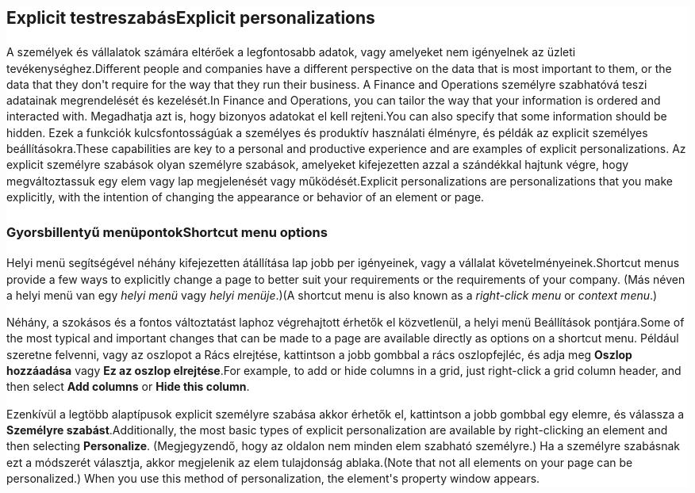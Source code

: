 ## <a name="explicit-personalizations"></a><span data-ttu-id="4ba1a-161">Explicit testreszabás</span><span class="sxs-lookup"><span data-stu-id="4ba1a-161">Explicit personalizations</span></span>
<span data-ttu-id="4ba1a-162">A személyek és vállalatok számára eltérőek a legfontosabb adatok, vagy amelyeket nem igényelnek az üzleti tevékenységhez.</span><span class="sxs-lookup"><span data-stu-id="4ba1a-162">Different people and companies have a different perspective on the data that is most important to them, or the data that they don't require for the way that they run their business.</span></span> <span data-ttu-id="4ba1a-163">A Finance and Operations személyre szabhatóvá teszi adatainak megrendelését és kezelését.</span><span class="sxs-lookup"><span data-stu-id="4ba1a-163">In Finance and Operations, you can tailor the way that your information is ordered and interacted with.</span></span> <span data-ttu-id="4ba1a-164">Megadhatja azt is, hogy bizonyos adatokat el kell rejteni.</span><span class="sxs-lookup"><span data-stu-id="4ba1a-164">You can also specify that some information should be hidden.</span></span> <span data-ttu-id="4ba1a-165">Ezek a funkciók kulcsfontosságúak a személyes és produktív használati élményre, és példák az explicit személyes beállításokra.</span><span class="sxs-lookup"><span data-stu-id="4ba1a-165">These capabilities are key to a personal and productive experience and are examples of explicit personalizations.</span></span> <span data-ttu-id="4ba1a-166">Az explicit személyre szabások olyan személyre szabások, amelyeket kifejezetten azzal a szándékkal hajtunk végre, hogy megváltoztassuk egy elem vagy lap megjelenését vagy működését.</span><span class="sxs-lookup"><span data-stu-id="4ba1a-166">Explicit personalizations are personalizations that you make explicitly, with the intention of changing the appearance or behavior of an element or page.</span></span>

### <a name="shortcut-menu-options"></a><span data-ttu-id="4ba1a-167">Gyorsbillentyű menüpontok</span><span class="sxs-lookup"><span data-stu-id="4ba1a-167">Shortcut menu options</span></span>
<span data-ttu-id="4ba1a-168">Helyi menü segítségével néhány kifejezetten átállítása lap jobb per igényeinek, vagy a vállalat követelményeinek.</span><span class="sxs-lookup"><span data-stu-id="4ba1a-168">Shortcut menus provide a few ways to explicitly change a page to better suit your requirements or the requirements of your company.</span></span> <span data-ttu-id="4ba1a-169">(Más néven a helyi menü van egy *helyi menü* vagy *helyi menüje*.)</span><span class="sxs-lookup"><span data-stu-id="4ba1a-169">(A shortcut menu is also known as a *right-click menu* or *context menu*.)</span></span>

<span data-ttu-id="4ba1a-170">Néhány, a szokásos és a fontos változtatást laphoz végrehajtott érhetők el közvetlenül, a helyi menü Beállítások pontjára.</span><span class="sxs-lookup"><span data-stu-id="4ba1a-170">Some of the most typical and important changes that can be made to a page are available directly as options on a shortcut menu.</span></span> <span data-ttu-id="4ba1a-171">Például szeretne felvenni, vagy az oszlopot a Rács elrejtése, kattintson a jobb gombbal a rács oszlopfejléc, és adja meg **Oszlop hozzáadása** vagy **Ez az oszlop elrejtése**.</span><span class="sxs-lookup"><span data-stu-id="4ba1a-171">For example, to add or hide columns in a grid, just right-click a grid column header, and then select **Add columns** or **Hide this column**.</span></span>

<span data-ttu-id="4ba1a-172">Ezenkívül a legtöbb alaptípusok explicit személyre szabása akkor érhetők el, kattintson a jobb gombbal egy elemre, és válassza a **Személyre szabást**.</span><span class="sxs-lookup"><span data-stu-id="4ba1a-172">Additionally, the most basic types of explicit personalization are available by right-clicking an element and then selecting **Personalize**.</span></span> <span data-ttu-id="4ba1a-173">(Megjegyzendő, hogy az oldalon nem minden elem szabható személyre.) Ha a személyre szabásnak ezt a módszerét választja, akkor megjelenik az elem tulajdonság ablaka.</span><span class="sxs-lookup"><span data-stu-id="4ba1a-173">(Note that not all elements on your page can be personalized.) When you use this method of personalization, the element's property window appears.</span></span>
